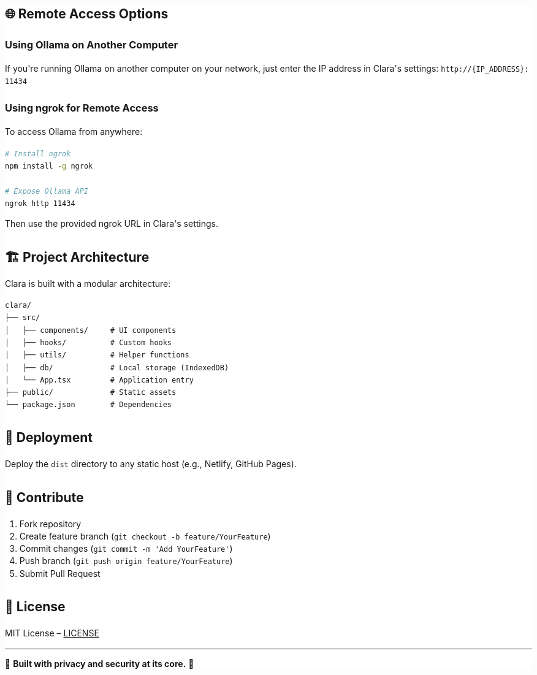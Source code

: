 ## 🌐 Remote Access Options

### Using Ollama on Another Computer
If you're running Ollama on another computer on your network, just enter the IP address in Clara's settings: `http://{IP_ADDRESS}:11434`

### Using ngrok for Remote Access
To access Ollama from anywhere:

```bash
# Install ngrok
npm install -g ngrok

# Expose Ollama API
ngrok http 11434
```

Then use the provided ngrok URL in Clara's settings.

## 🏗️ Project Architecture
Clara is built with a modular architecture:
```
clara/
├── src/
│   ├── components/     # UI components
│   ├── hooks/          # Custom hooks
│   ├── utils/          # Helper functions
│   ├── db/             # Local storage (IndexedDB)
│   └── App.tsx         # Application entry
├── public/             # Static assets
└── package.json        # Dependencies
```

## 🚢 Deployment
Deploy the `dist` directory to any static host (e.g., Netlify, GitHub Pages).

## 🤝 Contribute
1. Fork repository
2. Create feature branch (`git checkout -b feature/YourFeature`)
3. Commit changes (`git commit -m 'Add YourFeature'`)
4. Push branch (`git push origin feature/YourFeature`)
5. Submit Pull Request

## 📄 License
MIT License – [LICENSE](LICENSE)

---

🌟 **Built with privacy and security at its core.** 🌟